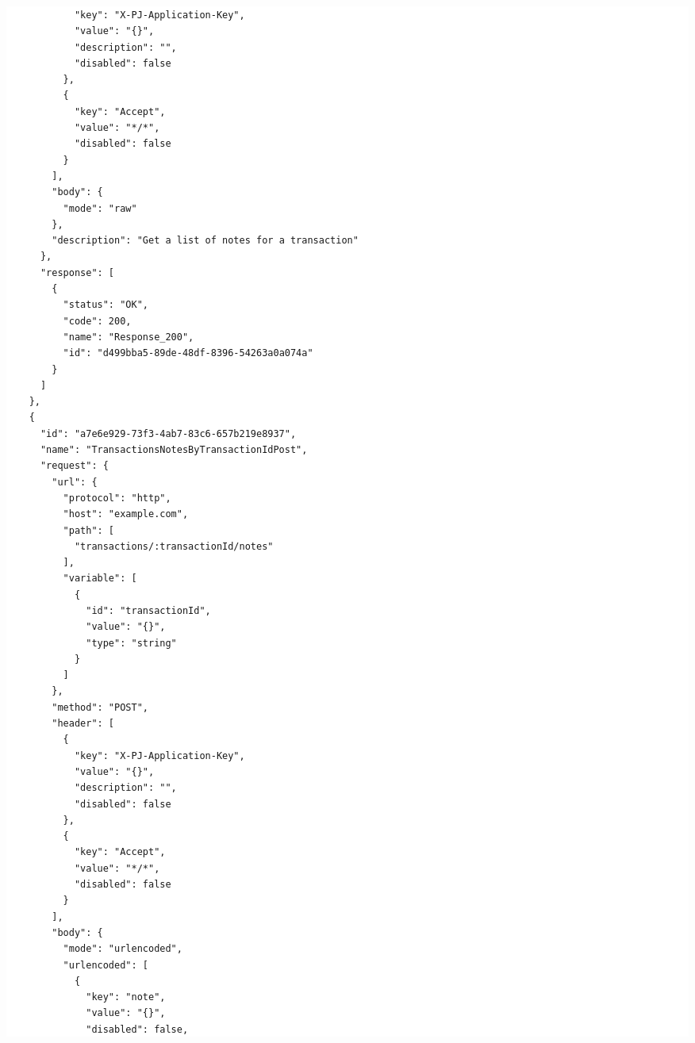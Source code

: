                 "key": "X-PJ-Application-Key",
                "value": "{}",
                "description": "",
                "disabled": false
              },
              {
                "key": "Accept",
                "value": "*/*",
                "disabled": false
              }
            ],
            "body": {
              "mode": "raw"
            },
            "description": "Get a list of notes for a transaction"
          },
          "response": [
            {
              "status": "OK",
              "code": 200,
              "name": "Response_200",
              "id": "d499bba5-89de-48df-8396-54263a0a074a"
            }
          ]
        },
        {
          "id": "a7e6e929-73f3-4ab7-83c6-657b219e8937",
          "name": "TransactionsNotesByTransactionIdPost",
          "request": {
            "url": {
              "protocol": "http",
              "host": "example.com",
              "path": [
                "transactions/:transactionId/notes"
              ],
              "variable": [
                {
                  "id": "transactionId",
                  "value": "{}",
                  "type": "string"
                }
              ]
            },
            "method": "POST",
            "header": [
              {
                "key": "X-PJ-Application-Key",
                "value": "{}",
                "description": "",
                "disabled": false
              },
              {
                "key": "Accept",
                "value": "*/*",
                "disabled": false
              }
            ],
            "body": {
              "mode": "urlencoded",
              "urlencoded": [
                {
                  "key": "note",
                  "value": "{}",
                  "disabled": false,